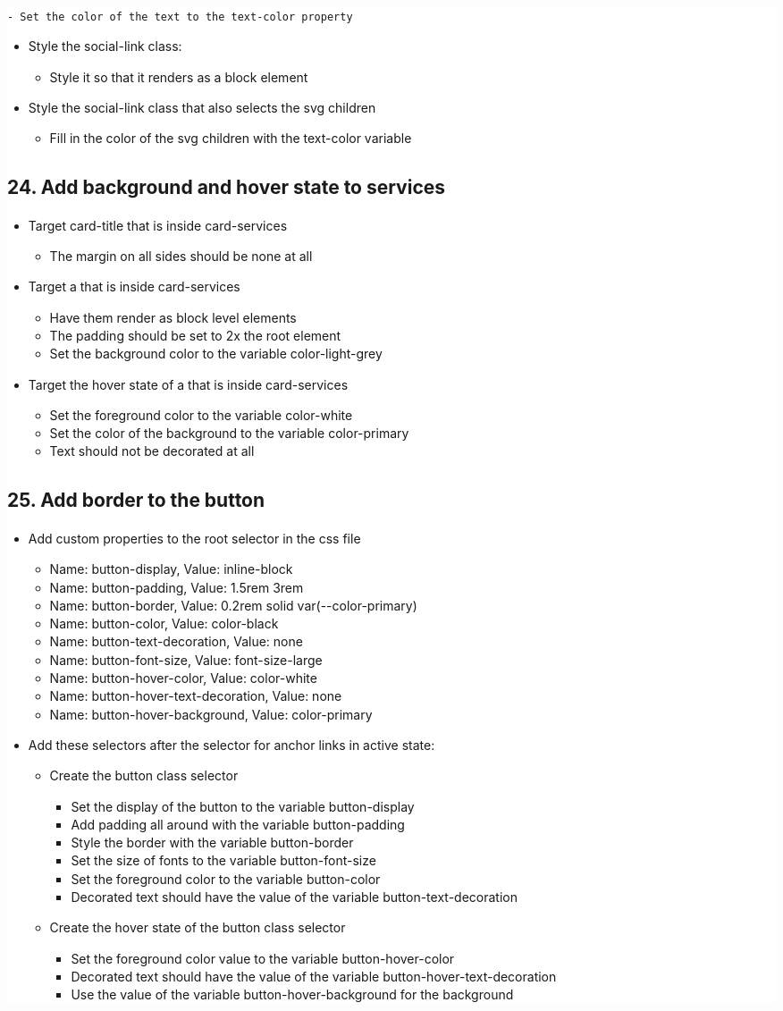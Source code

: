     - Set the color of the text to the text-color property

- Style the social-link class:

    - Style it so that it renders as a block element

- Style the social-link class that also selects the svg children

    - Fill in the color of the svg children with the text-color variable

## 24. Add background and hover state to services

- Target card-title that is inside card-services

    - The margin on all sides should be none at all

- Target a that is inside card-services

    - Have them render as block level elements
    - The padding should be set to 2x the root element
    - Set the background color to the variable color-light-grey

- Target the hover state of a that is inside card-services

    - Set the foreground color to the variable color-white
    - Set the color of the background to the variable color-primary
    - Text should not be decorated at all

## 25. Add border to the button

- Add custom properties to the root selector in the css file

    - Name: button-display, Value: inline-block
    - Name: button-padding, Value: 1.5rem 3rem
    - Name: button-border, Value: 0.2rem solid var(--color-primary)
    - Name: button-color, Value: color-black
    - Name: button-text-decoration, Value: none
    - Name: button-font-size, Value: font-size-large
    - Name: button-hover-color, Value: color-white
    - Name: button-hover-text-decoration, Value: none
    - Name: button-hover-background, Value: color-primary

- Add these selectors after the selector for anchor links in active state:

    - Create the button class selector
        - Set the display of the button to the variable button-display
        - Add padding all around with the variable button-padding
        - Style the border with the variable button-border
        - Set the size of fonts to the variable button-font-size
        - Set the foreground color to the variable button-color
        - Decorated text should have the value of the variable button-text-decoration

    - Create the hover state of the button class selector
        - Set the foreground color value to the variable button-hover-color
        - Decorated text should have the value of the variable button-hover-text-decoration
        - Use the value of the variable button-hover-background for the background
